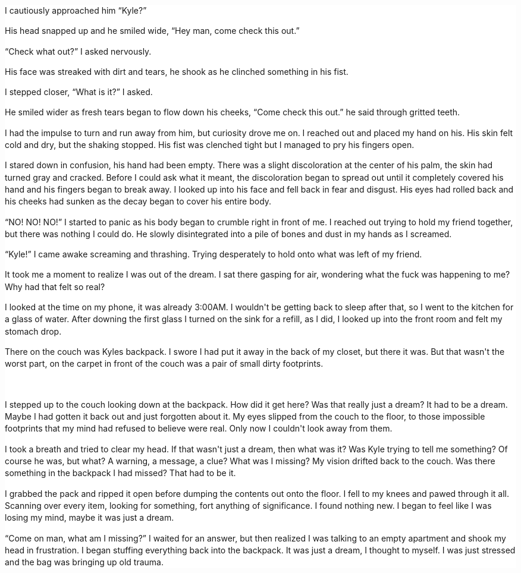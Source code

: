 I cautiously approached him “Kyle?”  

His head snapped up and he smiled wide, “Hey man, come check this out.”  

“Check what out?” I asked nervously. 

His face was streaked with dirt and tears, he shook as he clinched something in his fist.  

I stepped closer, “What is it?” I asked. 

He smiled wider as fresh tears began to flow down his cheeks, “Come check this out.” he said through gritted teeth. 

I had the impulse to turn and run away from him, but curiosity drove me on. I reached out and placed my hand on his. His skin felt cold and dry, but the shaking stopped. His fist was clenched tight but I managed to pry his fingers open.  

I stared down in confusion, his hand had been empty. There was a slight discoloration at the center of his palm, the skin had turned gray and cracked. Before I could ask what it meant, the discoloration began to spread out until it completely covered his hand and his fingers began to break away. I looked up into his face and fell back in fear and disgust. His eyes had rolled back and his cheeks had sunken as the decay began to cover his entire body.  

“NO! NO! NO!” I started to panic as his body began to crumble right in front of me. I reached out trying to hold my friend together, but there was nothing I could do. He slowly disintegrated into a pile of bones and dust in my hands as I screamed. 

“Kyle!” I came awake screaming and thrashing. Trying desperately to hold onto what was left of my friend.  

It took me a moment to realize I was out of the dream. I sat there gasping for air, wondering what the fuck was happening to me? Why had that felt so real? 

I looked at the time on my phone, it was already 3:00AM. I wouldn't be getting back to sleep after that, so I went to the kitchen for a glass of water. After downing the first glass I turned on the sink for a refill, as I did, I looked up into the front room and felt my stomach drop.  

There on the couch was Kyles backpack. I swore I had put it away in the back of my closet, but there it was. But that wasn't the worst part, on the carpet in front of the couch was a pair of small dirty footprints.  

 

I stepped up to the couch looking down at the backpack. How did it get here? Was that really just a dream? It had to be a dream. Maybe I had gotten it back out and just forgotten about it. My eyes slipped from the couch to the floor, to those impossible footprints that my mind had refused to believe were real. Only now I couldn't look away from them.  

I took a breath and tried to clear my head. If that wasn't just a dream, then what was it? Was Kyle trying to tell me something? Of course he was, but what? A warning, a message, a clue? What was I missing? My vision drifted back to the couch. Was there something in the backpack I had missed? That had to be it. 

I grabbed the pack and ripped it open before dumping the contents out onto the floor. I fell to my knees and pawed through it all. Scanning over every item, looking for something, fort anything of significance. I found nothing new. I began to feel like I was losing my mind, maybe it was just a dream.  

“Come on man, what am I missing?” I waited for an answer, but then realized I was talking to an empty apartment and shook my head in frustration. I began stuffing everything back into the backpack. It was just a dream, I thought to myself. I was just stressed and the bag was bringing up old trauma. 
